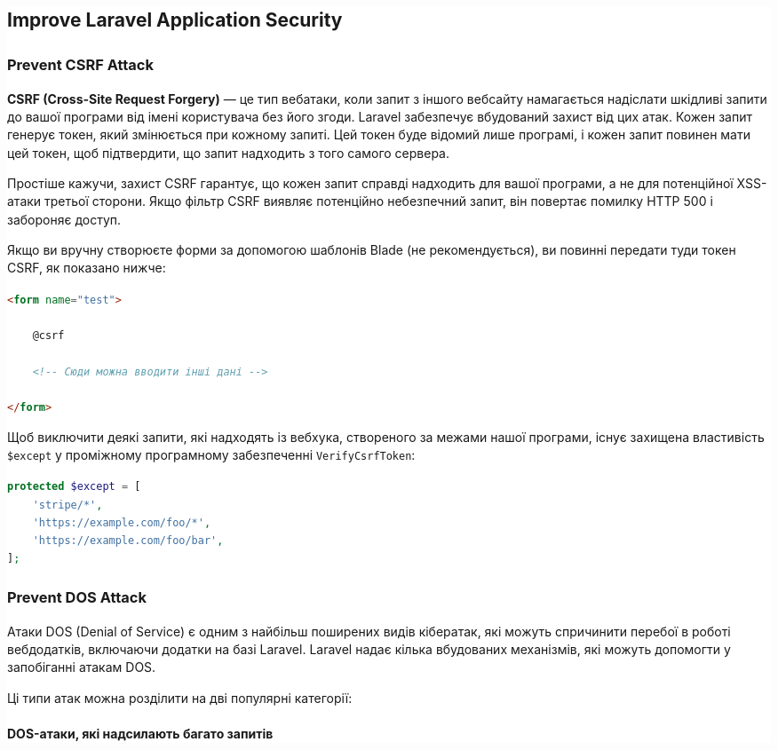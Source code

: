 ## Improve Laravel Application Security <a name="improve-laravel-application-security"></a>

### Prevent CSRF Attack <a name="prevent-csrf-attack"></a>

**CSRF (Cross-Site Request Forgery)** — це тип вебатаки, коли запит з іншого вебсайту намагається надіслати шкідливі запити
до вашої програми від імені користувача без його згоди. Laravel забезпечує вбудований захист від цих атак.
Кожен запит генерує токен, який змінюється при кожному запиті.
Цей токен буде відомий лише програмі, і кожен запит повинен мати цей токен, щоб підтвердити, що запит надходить з того
самого сервера.

Простіше кажучи, захист CSRF гарантує, що кожен запит справді надходить для вашої програми, а не для потенційної
XSS-атаки третьої сторони.
Якщо фільтр CSRF виявляє потенційно небезпечний запит, він повертає помилку HTTP 500 і забороняє доступ.

Якщо ви вручну створюєте форми за допомогою шаблонів Blade (не рекомендується), ви повинні передати туди токен CSRF, як
показано нижче:

```html
<form name="test">

    @csrf

    <!-- Сюди можна вводити інші дані -->

</form>
```

Щоб виключити деякі запити, які надходять із вебхука, створеного за межами нашої програми,
існує захищена властивість `$except` у проміжному програмному забезпеченні `VerifyCsrfToken`:

```php
protected $except = [
    'stripe/*',
    'https://example.com/foo/*',
    'https://example.com/foo/bar',
];
```

### Prevent DOS Attack <a name="prevent-dos-attack"></a>

Атаки DOS (Denial of Service) є одним з найбільш поширених видів кібератак, 
які можуть спричинити перебої в роботі вебдодатків, включаючи додатки на базі Laravel. 
Laravel надає кілька вбудованих механізмів, які можуть допомогти у запобіганні атакам DOS.

Ці типи атак можна розділити на дві популярні категорії:

#### DOS-атаки, які надсилають багато запитів
